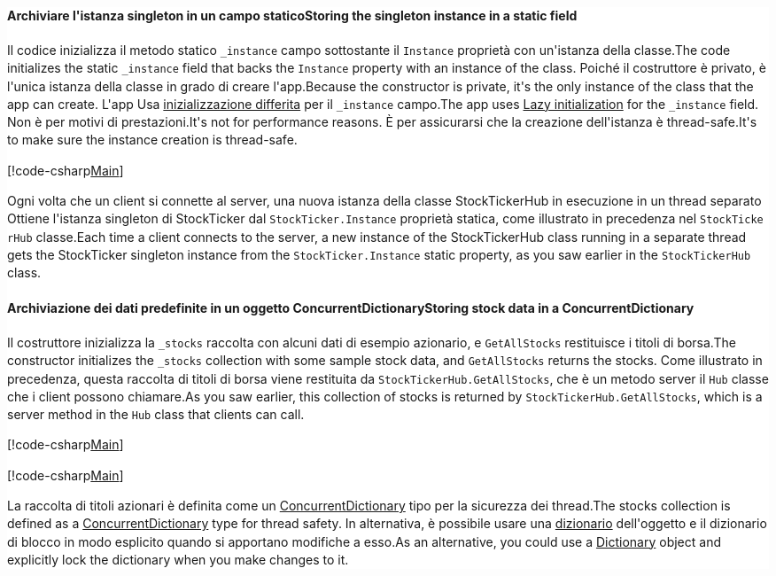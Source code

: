 #### <a name="storing-the-singleton-instance-in-a-static-field"></a><span data-ttu-id="e1d29-182">Archiviare l'istanza singleton in un campo statico</span><span class="sxs-lookup"><span data-stu-id="e1d29-182">Storing the singleton instance in a static field</span></span>

<span data-ttu-id="e1d29-183">Il codice inizializza il metodo statico `_instance` campo sottostante il `Instance` proprietà con un'istanza della classe.</span><span class="sxs-lookup"><span data-stu-id="e1d29-183">The code initializes the static `_instance` field that backs the `Instance` property with an instance of the class.</span></span> <span data-ttu-id="e1d29-184">Poiché il costruttore è privato, è l'unica istanza della classe in grado di creare l'app.</span><span class="sxs-lookup"><span data-stu-id="e1d29-184">Because the constructor is private, it's the only instance of the class that the app can create.</span></span> <span data-ttu-id="e1d29-185">L'app Usa [inizializzazione differita](/dotnet/framework/performance/lazy-initialization) per il `_instance` campo.</span><span class="sxs-lookup"><span data-stu-id="e1d29-185">The app uses [Lazy initialization](/dotnet/framework/performance/lazy-initialization) for the `_instance` field.</span></span> <span data-ttu-id="e1d29-186">Non è per motivi di prestazioni.</span><span class="sxs-lookup"><span data-stu-id="e1d29-186">It's not for performance reasons.</span></span> <span data-ttu-id="e1d29-187">È per assicurarsi che la creazione dell'istanza è thread-safe.</span><span class="sxs-lookup"><span data-stu-id="e1d29-187">It's to make sure the instance creation is thread-safe.</span></span>

[!code-csharp[Main](tutorial-server-broadcast-with-signalr/samples/sample4.cs)]

<span data-ttu-id="e1d29-188">Ogni volta che un client si connette al server, una nuova istanza della classe StockTickerHub in esecuzione in un thread separato Ottiene l'istanza singleton di StockTicker dal `StockTicker.Instance` proprietà statica, come illustrato in precedenza nel `StockTickerHub` classe.</span><span class="sxs-lookup"><span data-stu-id="e1d29-188">Each time a client connects to the server, a new instance of the StockTickerHub class running in a separate thread gets the StockTicker singleton instance from the `StockTicker.Instance` static property, as you saw earlier in the `StockTickerHub` class.</span></span>

#### <a name="storing-stock-data-in-a-concurrentdictionary"></a><span data-ttu-id="e1d29-189">Archiviazione dei dati predefinite in un oggetto ConcurrentDictionary</span><span class="sxs-lookup"><span data-stu-id="e1d29-189">Storing stock data in a ConcurrentDictionary</span></span>

<span data-ttu-id="e1d29-190">Il costruttore inizializza la `_stocks` raccolta con alcuni dati di esempio azionario, e `GetAllStocks` restituisce i titoli di borsa.</span><span class="sxs-lookup"><span data-stu-id="e1d29-190">The constructor initializes the `_stocks` collection with some sample stock data, and `GetAllStocks` returns the stocks.</span></span> <span data-ttu-id="e1d29-191">Come illustrato in precedenza, questa raccolta di titoli di borsa viene restituita da `StockTickerHub.GetAllStocks`, che è un metodo server il `Hub` classe che i client possono chiamare.</span><span class="sxs-lookup"><span data-stu-id="e1d29-191">As you saw earlier, this collection of stocks is returned by `StockTickerHub.GetAllStocks`, which is a server method in the `Hub` class that clients can call.</span></span>

[!code-csharp[Main](tutorial-server-broadcast-with-signalr/samples/sample5.cs)]

[!code-csharp[Main](tutorial-server-broadcast-with-signalr/samples/sample6.cs)]

<span data-ttu-id="e1d29-192">La raccolta di titoli azionari è definita come un [ConcurrentDictionary](https://msdn.microsoft.com/library/dd287191.aspx) tipo per la sicurezza dei thread.</span><span class="sxs-lookup"><span data-stu-id="e1d29-192">The stocks collection is defined as a [ConcurrentDictionary](https://msdn.microsoft.com/library/dd287191.aspx) type for thread safety.</span></span> <span data-ttu-id="e1d29-193">In alternativa, è possibile usare una [dizionario](https://msdn.microsoft.com/library/xfhwa508.aspx) dell'oggetto e il dizionario di blocco in modo esplicito quando si apportano modifiche a esso.</span><span class="sxs-lookup"><span data-stu-id="e1d29-193">As an alternative, you could use a [Dictionary](https://msdn.microsoft.com/library/xfhwa508.aspx) object and explicitly lock the dictionary when you make changes to it.</span></span>

